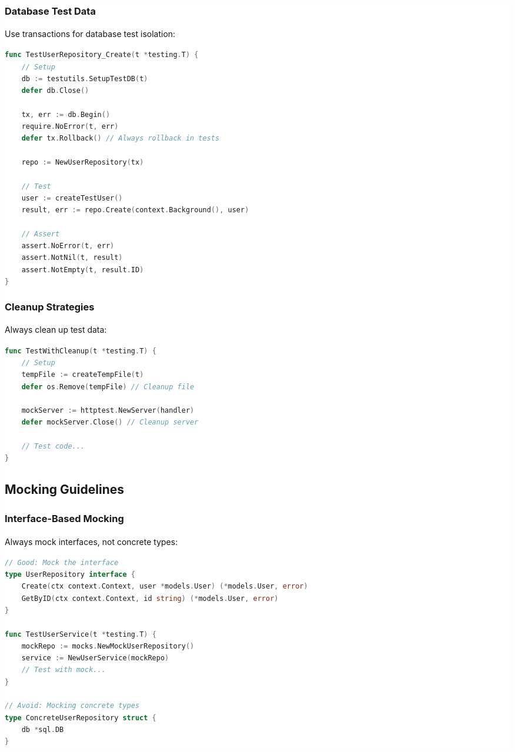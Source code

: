 ### Database Test Data
Use transactions for database test isolation:

```go
func TestUserRepository_Create(t *testing.T) {
    // Setup
    db := testutils.SetupTestDB(t)
    defer db.Close()
    
    tx, err := db.Begin()
    require.NoError(t, err)
    defer tx.Rollback() // Always rollback in tests
    
    repo := NewUserRepository(tx)
    
    // Test
    user := createTestUser()
    result, err := repo.Create(context.Background(), user)
    
    // Assert
    assert.NoError(t, err)
    assert.NotNil(t, result)
    assert.NotEmpty(t, result.ID)
}
```

### Cleanup Strategies
Always clean up test data:

```go
func TestWithCleanup(t *testing.T) {
    // Setup
    tempFile := createTempFile(t)
    defer os.Remove(tempFile) // Cleanup file
    
    mockServer := httptest.NewServer(handler)
    defer mockServer.Close() // Cleanup server
    
    // Test code...
}
```

## Mocking Guidelines

### Interface-Based Mocking
Always mock interfaces, not concrete types:

```go
// Good: Mock the interface
type UserRepository interface {
    Create(ctx context.Context, user *models.User) (*models.User, error)
    GetByID(ctx context.Context, id string) (*models.User, error)
}

func TestUserService(t *testing.T) {
    mockRepo := mocks.NewMockUserRepository()
    service := NewUserService(mockRepo)
    // Test with mock...
}

// Avoid: Mocking concrete types
type ConcreteUserRepository struct {
    db *sql.DB
}
```
